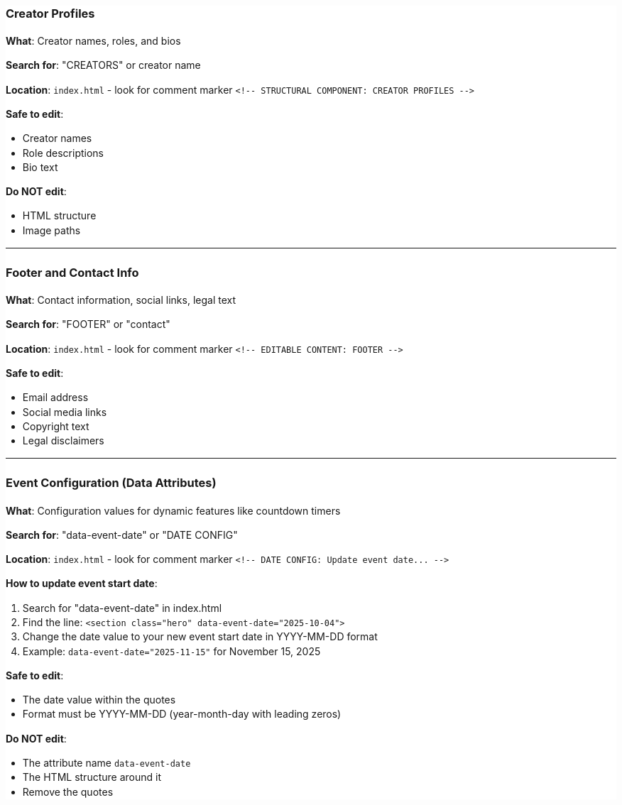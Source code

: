 
### Creator Profiles

**What**: Creator names, roles, and bios

**Search for**: "CREATORS" or creator name

**Location**: `index.html` - look for comment marker `<!-- STRUCTURAL COMPONENT: CREATOR PROFILES -->`

**Safe to edit**:
- Creator names
- Role descriptions
- Bio text

**Do NOT edit**:
- HTML structure
- Image paths

---

### Footer and Contact Info

**What**: Contact information, social links, legal text

**Search for**: "FOOTER" or "contact"

**Location**: `index.html` - look for comment marker `<!-- EDITABLE CONTENT: FOOTER -->`

**Safe to edit**:
- Email address
- Social media links
- Copyright text
- Legal disclaimers

---

### Event Configuration (Data Attributes)

**What**: Configuration values for dynamic features like countdown timers

**Search for**: "data-event-date" or "DATE CONFIG"

**Location**: `index.html` - look for comment marker `<!-- DATE CONFIG: Update event date... -->`

**How to update event start date**:
1. Search for "data-event-date" in index.html
2. Find the line: `<section class="hero" data-event-date="2025-10-04">`
3. Change the date value to your new event start date in YYYY-MM-DD format
4. Example: `data-event-date="2025-11-15"` for November 15, 2025

**Safe to edit**:
- The date value within the quotes
- Format must be YYYY-MM-DD (year-month-day with leading zeros)

**Do NOT edit**:
- The attribute name `data-event-date`
- The HTML structure around it
- Remove the quotes
